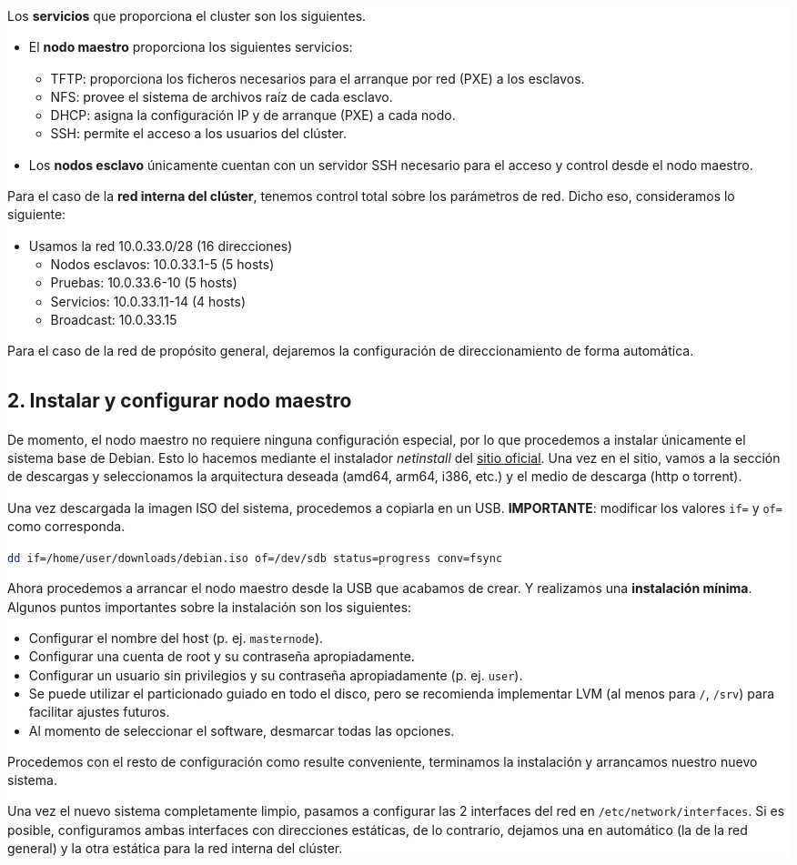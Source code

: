 
Los **servicios** que proporciona el cluster son los siguientes.

- El **nodo maestro** proporciona los siguientes servicios:
    - TFTP: proporciona los ficheros necesarios para el arranque por red (PXE) a los esclavos.
    - NFS: provee el sistema de archivos raíz de cada esclavo.
    - DHCP: asigna la configuración IP y de arranque (PXE) a cada nodo.
    - SSH: permite el acceso a los usuarios del clúster.

- Los **nodos esclavo** únicamente cuentan con un servidor SSH necesario para el acceso y control desde el nodo maestro.

Para el caso de la **red interna del clúster**, tenemos control total sobre los parámetros de red. Dicho eso, consideramos lo siguiente:

- Usamos la red 10.0.33.0/28 (16 direcciones)
    - Nodos esclavos: 10.0.33.1-5 (5 hosts)
    - Pruebas: 10.0.33.6-10 (5 hosts)
    - Servicios: 10.0.33.11-14 (4 hosts)
    - Broadcast: 10.0.33.15

Para el caso de la red de propósito general, dejaremos la configuración de direccionamiento de forma automática.

## 2. Instalar y configurar nodo maestro<a id="2"></a>

De momento, el nodo maestro no requiere ninguna configuración especial, por lo que procedemos a instalar únicamente el sistema base de Debian. Esto lo hacemos mediante el instalador *netinstall* del [sitio oficial](https://www.debian.org/CD/netinst/). Una vez en el sitio, vamos a la sección de descargas y seleccionamos la arquitectura deseada (amd64, arm64, i386, etc.) y el medio de descarga (http o torrent).

Una vez descargada la imagen ISO del sistema, procedemos a copiarla en un USB. **IMPORTANTE**: modificar los valores `if=` y `of=` como corresponda.

```bash
dd if=/home/user/downloads/debian.iso of=/dev/sdb status=progress conv=fsync
```

Ahora procedemos a arrancar el nodo maestro desde la USB que acabamos de crear. Y realizamos una **instalación mínima**. Algunos puntos importantes sobre la instalación son los siguientes:

- Configurar el nombre del host (p. ej. `masternode`).
- Configurar una cuenta de root y su contraseña apropiadamente.
- Configurar un usuario sin privilegios y su contraseña apropiadamente (p. ej. `user`).
- Se puede utilizar el particionado guiado en todo el disco, pero se recomienda implementar LVM (al menos para `/`, `/srv`) para facilitar ajustes futuros.
- Al momento de seleccionar el software, desmarcar todas las opciones. 

Procedemos con el resto de configuración como resulte conveniente, terminamos la instalación y arrancamos nuestro nuevo sistema.

Una vez el nuevo sistema completamente limpio, pasamos a configurar las 2 interfaces del red en `/etc/network/interfaces`. Si es posible, configuramos ambas interfaces con direcciones estáticas, de lo contrario, dejamos una en automático (la de la red general) y la otra estática para la red interna del clúster.
